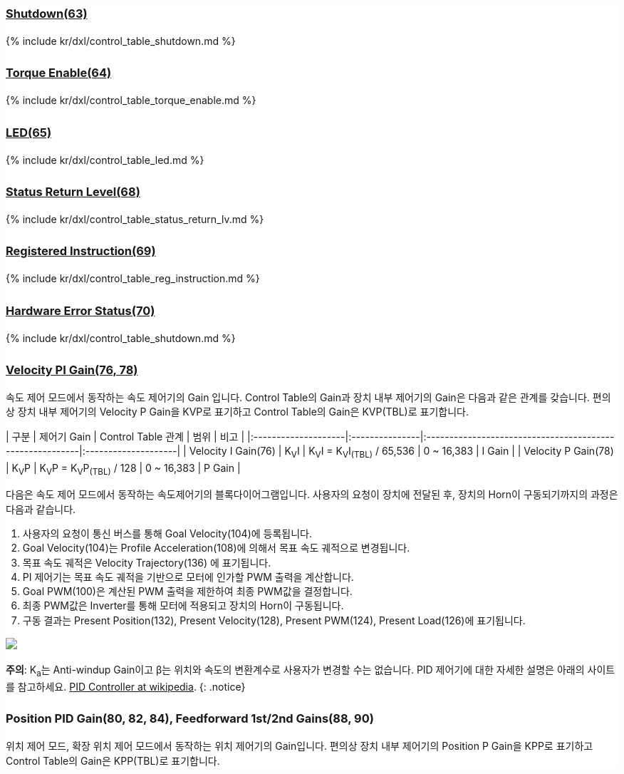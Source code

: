 ### <a name="shutdown"></a>**[Shutdown(63)](#shutdown63)**
{% include kr/dxl/control_table_shutdown.md %}

### <a name="torque-enable"></a>**[Torque Enable(64)](#torque-enable64)**
{% include kr/dxl/control_table_torque_enable.md %}

### <a name="led"></a>**[LED(65)](#led65)**
{% include kr/dxl/control_table_led.md %}

### <a name="status-return-level"></a>**[Status Return Level(68)](#status-return-level68)**
{% include kr/dxl/control_table_status_return_lv.md %}

### <a name="registered-instruction"></a>**[Registered Instruction(69)](#registered-instruction69)**
{% include kr/dxl/control_table_reg_instruction.md %}

### <a name="hardware-error-status"></a>**[Hardware Error Status(70)](#hardware-error-status70)**
{% include kr/dxl/control_table_shutdown.md %}

### <a name="velocity-i-gain"></a><a name="velocity-p-gain"></a>**[Velocity PI Gain(76, 78)](#velocity-pi-gain76-78)**
속도 제어 모드에서 동작하는 속도 제어기의 Gain 입니다. Control Table의 Gain과 장치 내부 제어기의 Gain은 다음과 같은 관계를 갖습니다.
편의상 장치 내부 제어기의 Velocity P Gain을 KVP로 표기하고 Control Table의 Gain은 KVP(TBL)로 표기합니다.

| 구분                | 제어기 Gain    | Control Table 관계                                       | 범위 | 비고         |
|:--------------------|:---------------|:---------------------------------------------------------|:--------------------|
| Velocity I Gain(76) | K<sub>V</sub>I | K<sub>V</sub>I = K<sub>V</sub>I<sub>(TBL)</sub> / 65,536 | 0 ~ 16,383 | I Gain |
| Velocity P Gain(78) | K<sub>V</sub>P | K<sub>V</sub>P = K<sub>V</sub>P<sub>(TBL)</sub> / 128    | 0 ~ 16,383 | P Gain |


다음은 속도 제어 모드에서 동작하는 속도제어기의 블록다이어그램입니다. 사용자의 요청이 장치에 전달된 후, 장치의 Horn이 구동되기까지의 과정은 다음과 같습니다.
1. 사용자의 요청이 통신 버스를 통해 Goal Velocity(104)에 등록됩니다.
2. Goal Velocity(104)는 Profile Acceleration(108)에 의해서 목표 속도 궤적으로 변경됩니다.
3. 목표 속도 궤적은 Velocity Trajectory(136) 에 표기됩니다.
4. PI 제어기는 목표 속도 궤적을 기반으로 모터에 인가할 PWM 출력을 계산합니다.
5. Goal PWM(100)은 계산된 PWM 출력을 제한하여 최종 PWM값을 결정합니다.
6. 최종 PWM값은 Inverter를 통해 모터에 적용되고 장치의 Horn이 구동됩니다.
7. 구동 결과는 Present Position(132), Present Velocity(128), Present PWM(124), Present Load(126)에 표기됩니다.

![](/assets/images/dxl/velocity_controller_pi_gain.jpg)


**주의**: K<sub>a</sub>는 Anti-windup Gain이고 &beta;는 위치와 속도의 변환계수로 사용자가 변경할 수는 없습니다. PID 제어기에 대한 자세한 설명은 아래의 사이트를 참고하세요. [PID Controller at wikipedia](http://en.wikipedia.org/wiki/PID_controller).
{: .notice}


### <a name="position-d-gain"></a><a name="position-i-gain"></a><a name="position-p-gain"></a><a name="feedforward-1st-gain"></a><a name="feedforward-2nd-gain"></a><a name="position-pid-gain80-82-84"></a><a name="feedforward-1st2nd-gains88-90"></a>**Position PID Gain(80, 82, 84), Feedforward 1st/2nd Gains(88, 90)**
위치 제어 모드, 확장 위치 제어 모드에서 동작하는 위치 제어기의 Gain입니다.  편의상 장치 내부 제어기의 Position P Gain을 KPP로 표기하고 Control Table의 Gain은 KPP(TBL)로 표기합니다.

